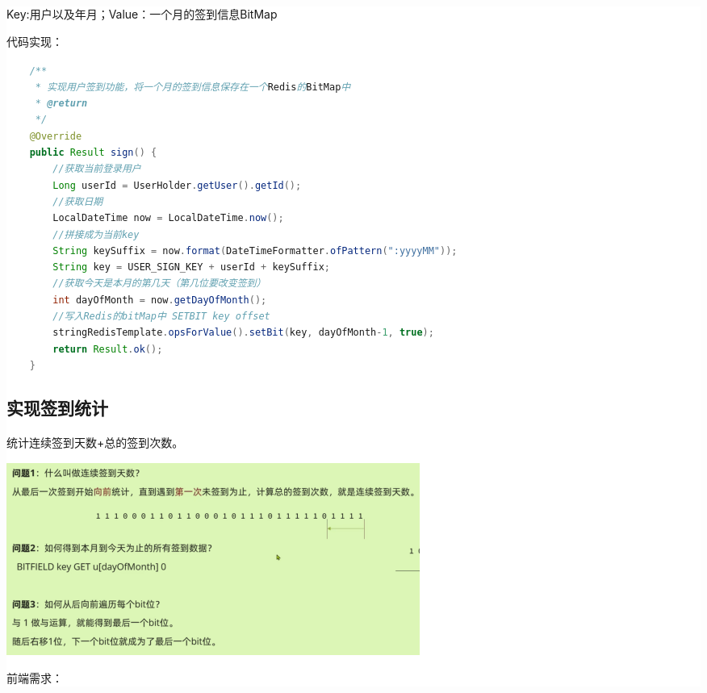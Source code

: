 Key:用户以及年月；Value：一个月的签到信息BitMap

代码实现：

```java
    /**
     * 实现用户签到功能，将一个月的签到信息保存在一个Redis的BitMap中
     * @return
     */
    @Override
    public Result sign() {
        //获取当前登录用户
        Long userId = UserHolder.getUser().getId();
        //获取日期
        LocalDateTime now = LocalDateTime.now();
        //拼接成为当前key
        String keySuffix = now.format(DateTimeFormatter.ofPattern(":yyyyMM"));
        String key = USER_SIGN_KEY + userId + keySuffix;
        //获取今天是本月的第几天（第几位要改变签到）
        int dayOfMonth = now.getDayOfMonth();
        //写入Redis的bitMap中 SETBIT key offset
        stringRedisTemplate.opsForValue().setBit(key, dayOfMonth-1, true);
        return Result.ok();
    }
```

## 实现签到统计

统计连续签到天数+总的签到次数。

<img src="../Pic/image-20240413162809148.png" alt="image-20240413162809148" style="zoom:50%;" />

前端需求：

